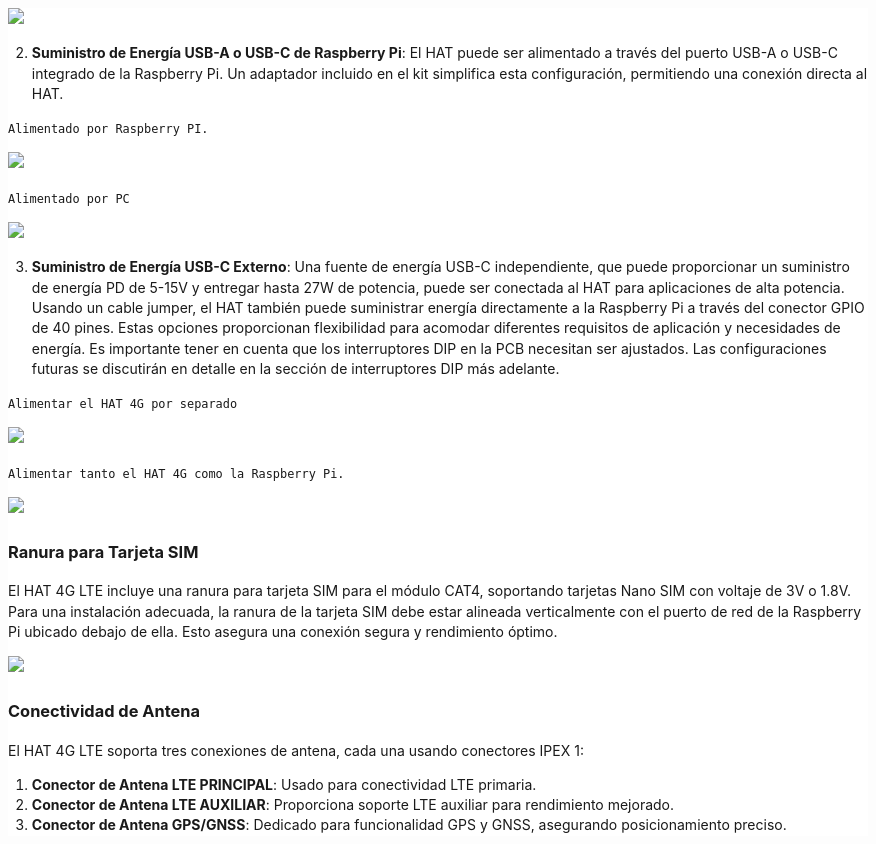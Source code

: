 <div style={{textAlign:'center'}}><img src="https://files.seeedstudio.com/wiki/4g_hat_raspberry_pi_eg25_gl/power4.jpg" style={{width:600}}/></div>

2. **Suministro de Energía USB-A o USB-C de Raspberry Pi**: El HAT puede ser alimentado a través del puerto USB-A o USB-C integrado de la Raspberry Pi. Un adaptador incluido en el kit simplifica esta configuración, permitiendo una conexión directa al HAT.

`Alimentado por Raspberry PI.`

<div style={{textAlign:'center'}}><img src="https://files.seeedstudio.com/wiki/4g_hat_raspberry_pi_eg25_gl/power1.jpg" style={{width:600}}/></div>

`Alimentado por PC`

<div style={{textAlign:'center'}}><img src="https://files.seeedstudio.com/wiki/4g_hat_raspberry_pi_eg25_gl/power2.jpg" style={{width:600}}/></div>

3. **Suministro de Energía USB-C Externo**: Una fuente de energía USB-C independiente, que puede proporcionar un suministro de energía PD de 5-15V y entregar hasta 27W de potencia, puede ser conectada al HAT para aplicaciones de alta potencia. Usando un cable jumper, el HAT también puede suministrar energía directamente a la Raspberry Pi a través del conector GPIO de 40 pines.
Estas opciones proporcionan flexibilidad para acomodar diferentes requisitos de aplicación y necesidades de energía. Es importante tener en cuenta que los interruptores DIP en la PCB necesitan ser ajustados. Las configuraciones futuras se discutirán en detalle en la sección de interruptores DIP más adelante.

`Alimentar el HAT 4G por separado`

<div style={{textAlign:'center'}}><img src="https://files.seeedstudio.com/wiki/4g_hat_raspberry_pi_eg25_gl/power5.jpg" style={{width:600}}/></div>

`Alimentar tanto el HAT 4G como la Raspberry Pi.`

<div style={{textAlign:'center'}}><img src="https://files.seeedstudio.com/wiki/4g_hat_raspberry_pi_eg25_gl/power3.jpg" style={{width:600}}/></div>

### Ranura para Tarjeta SIM

El HAT 4G LTE incluye una ranura para tarjeta SIM para el módulo CAT4, soportando tarjetas Nano SIM con voltaje de 3V o 1.8V. Para una instalación adecuada, la ranura de la tarjeta SIM debe estar alineada verticalmente con el puerto de red de la Raspberry Pi ubicado debajo de ella. Esto asegura una conexión segura y rendimiento óptimo.

<div style={{ textAlign: 'center' }}>
  <img
    src="https://files.seeedstudio.com/wiki/4g_hat_raspberry_pi_eg25_gl/nano_sim_small.png"
    style={{ width: 200}}
  />
</div>

### Conectividad de Antena

El HAT 4G LTE soporta tres conexiones de antena, cada una usando conectores IPEX 1:

1. **Conector de Antena LTE PRINCIPAL**: Usado para conectividad LTE primaria.
2. **Conector de Antena LTE AUXILIAR**: Proporciona soporte LTE auxiliar para rendimiento mejorado.
3. **Conector de Antena GPS/GNSS**: Dedicado para funcionalidad GPS y GNSS, asegurando posicionamiento preciso.
